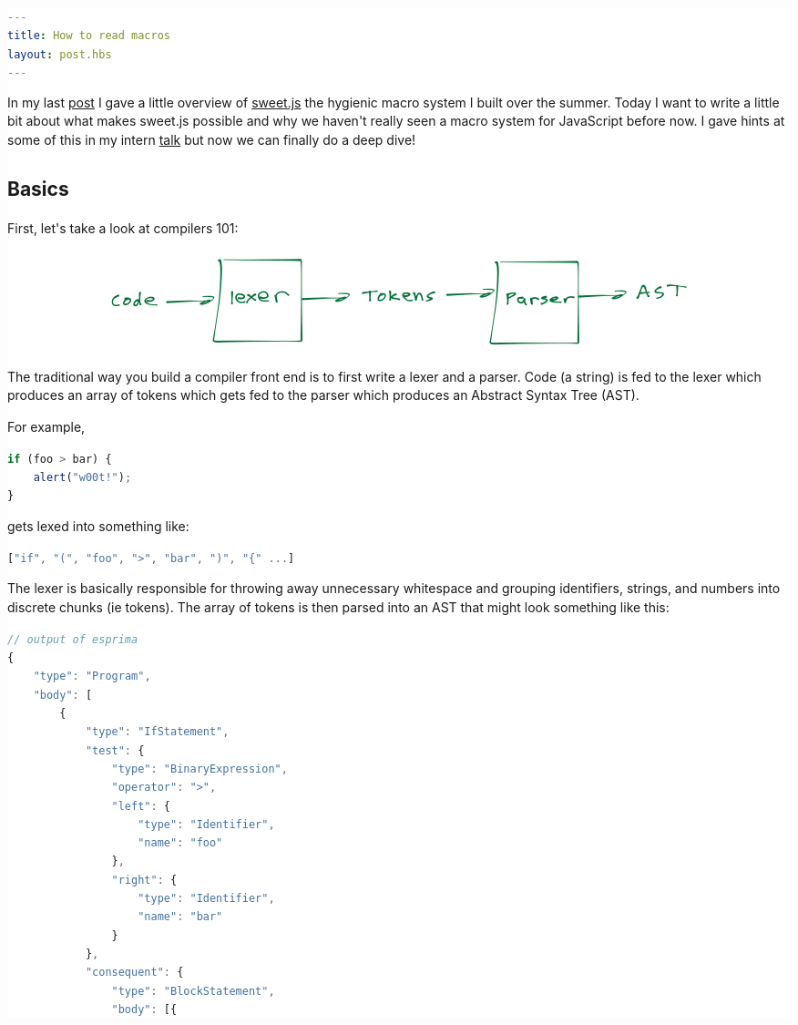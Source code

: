 ```yaml
---
title: How to read macros
layout: post.hbs
---
```


In my last [post][sweetintro] I gave a little overview of [sweet.js][sweetjs] the hygienic macro system I built over the summer. Today I want to write a little bit about what makes sweet.js possible and why we haven't really seen a macro system for JavaScript before now. I gave hints at some of this in my intern [talk][talk] but now we can finally do a deep dive!

## Basics

First, let's take a look at compilers 101:

<img src="/static/images/parser_pipeline.png" alt="Parser Pipeline" width="100%" height="109px"/>

The traditional way you build a compiler front end is to first write a lexer and a parser. Code (a string) is fed to the lexer which produces an array of tokens which gets fed to the parser which produces an Abstract Syntax Tree (AST).

For example,

```js
if (foo > bar) {
    alert("w00t!");
}
```

gets lexed into something like:

```js
["if", "(", "foo", ">", "bar", ")", "{" ...]
```

The lexer is basically responsible for throwing away unnecessary whitespace and grouping identifiers, strings, and numbers into discrete chunks (ie tokens). The array of tokens is then parsed into an AST that might look something like this:

```js
// output of esprima
{
    "type": "Program",
    "body": [
        {
            "type": "IfStatement",
            "test": {
                "type": "BinaryExpression",
                "operator": ">",
                "left": {
                    "type": "Identifier",
                    "name": "foo"
                },
                "right": {
                    "type": "Identifier",
                    "name": "bar"
                }
            },
            "consequent": {
                "type": "BlockStatement",
                "body": [{
```

[sweetjs]: http://sweetjs.org/ "Sweet.js"
[sweetintro]: http://disnetdev.com/blog/2012/10/14/hygienic-macros-for-javascript/ "Hygienic Macros for JavaScript"
[icon]: http://calculist.org/blog/2012/04/17/homoiconicity-isnt-the-point "Homoiconicity not the point"
[homo]: http://en.wikipedia.org/wiki/Homoiconicity "Homoiconicity"
[adapt]: http://en.wikipedia.org/wiki/Adaptive_grammar "Adaptive Grammar"
[talk]: https://air.mozilla.org/sweetjs/ "Sweet.js Talk"
[esprima]: http://esprima.org/ "Esprima"
[paul]: https://twitter.com/PaulStansifer "Paul Stansifer"
[rust]: http://www.rust-lang.org/ "Rust"
[read1]: https://github.com/mozilla/sweet.js/blob/master/src/parser.js#L3713 "Github"
[read2]: https://github.com/mozilla/sweet.js/blob/master/src/parser.js#L3631 "Github"
[readdesign]: https://github.com/mozilla/sweet.js/wiki/design "Read Design Doc"
[ctx]: http://en.wikipedia.org/wiki/Context-free_language "Context-Free Language"
[reg]: http://en.wikipedia.org/wiki/Regular_language "Regular Language"